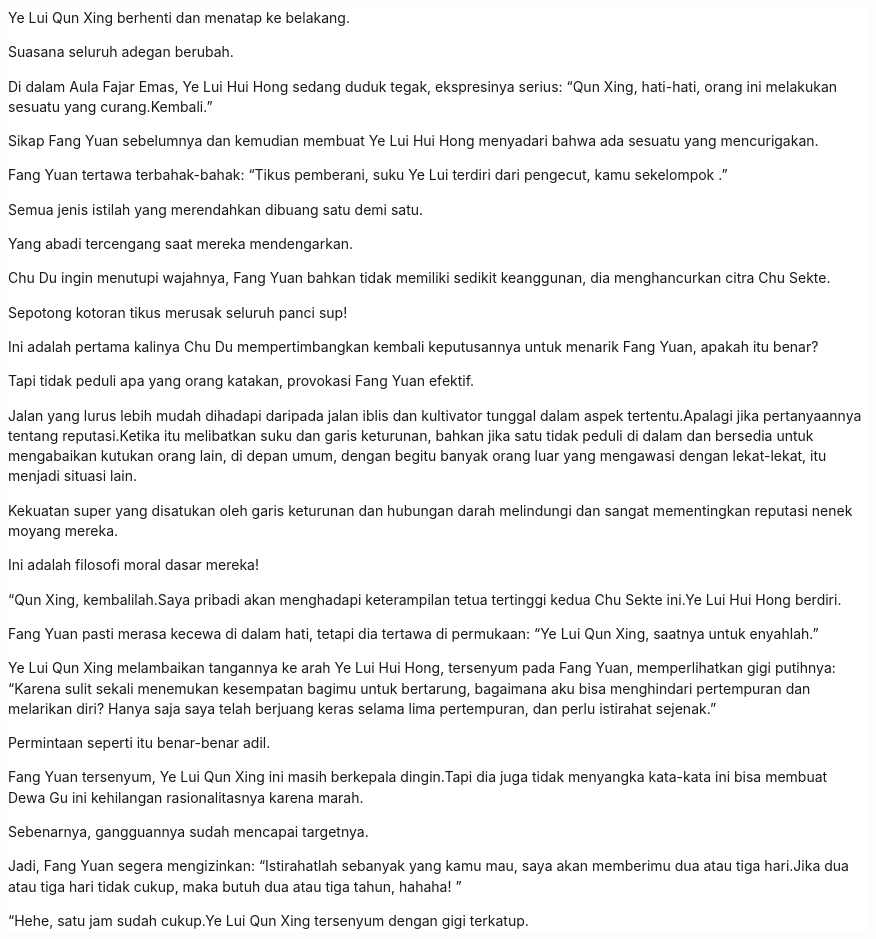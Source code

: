 Ye Lui Qun Xing berhenti dan menatap ke belakang.

Suasana seluruh adegan berubah.

Di dalam Aula Fajar Emas, Ye Lui Hui Hong sedang duduk tegak, ekspresinya serius: “Qun Xing, hati-hati, orang ini melakukan sesuatu yang curang.Kembali.”

Sikap Fang Yuan sebelumnya dan kemudian membuat Ye Lui Hui Hong menyadari bahwa ada sesuatu yang mencurigakan.

Fang Yuan tertawa terbahak-bahak: “Tikus pemberani, suku Ye Lui terdiri dari pengecut, kamu sekelompok .”

Semua jenis istilah yang merendahkan dibuang satu demi satu.

Yang abadi tercengang saat mereka mendengarkan.

Chu Du ingin menutupi wajahnya, Fang Yuan bahkan tidak memiliki sedikit keanggunan, dia menghancurkan citra Chu Sekte.

Sepotong kotoran tikus merusak seluruh panci sup!

Ini adalah pertama kalinya Chu Du mempertimbangkan kembali keputusannya untuk menarik Fang Yuan, apakah itu benar?

Tapi tidak peduli apa yang orang katakan, provokasi Fang Yuan efektif.

Jalan yang lurus lebih mudah dihadapi daripada jalan iblis dan kultivator tunggal dalam aspek tertentu.Apalagi jika pertanyaannya tentang reputasi.Ketika itu melibatkan suku dan garis keturunan, bahkan jika satu tidak peduli di dalam dan bersedia untuk mengabaikan kutukan orang lain, di depan umum, dengan begitu banyak orang luar yang mengawasi dengan lekat-lekat, itu menjadi situasi lain.

Kekuatan super yang disatukan oleh garis keturunan dan hubungan darah melindungi dan sangat mementingkan reputasi nenek moyang mereka.

Ini adalah filosofi moral dasar mereka!



“Qun Xing, kembalilah.Saya pribadi akan menghadapi keterampilan tetua tertinggi kedua Chu Sekte ini.Ye Lui Hui Hong berdiri.

Fang Yuan pasti merasa kecewa di dalam hati, tetapi dia tertawa di permukaan: “Ye Lui Qun Xing, saatnya untuk enyahlah.”

Ye Lui Qun Xing melambaikan tangannya ke arah Ye Lui Hui Hong, tersenyum pada Fang Yuan, memperlihatkan gigi putihnya: “Karena sulit sekali menemukan kesempatan bagimu untuk bertarung, bagaimana aku bisa menghindari pertempuran dan melarikan diri? Hanya saja saya telah berjuang keras selama lima pertempuran, dan perlu istirahat sejenak.”

Permintaan seperti itu benar-benar adil.

Fang Yuan tersenyum, Ye Lui Qun Xing ini masih berkepala dingin.Tapi dia juga tidak menyangka kata-kata ini bisa membuat Dewa Gu ini kehilangan rasionalitasnya karena marah.

Sebenarnya, gangguannya sudah mencapai targetnya.

Jadi, Fang Yuan segera mengizinkan: “Istirahatlah sebanyak yang kamu mau, saya akan memberimu dua atau tiga hari.Jika dua atau tiga hari tidak cukup, maka butuh dua atau tiga tahun, hahaha! ”

“Hehe, satu jam sudah cukup.Ye Lui Qun Xing tersenyum dengan gigi terkatup.

